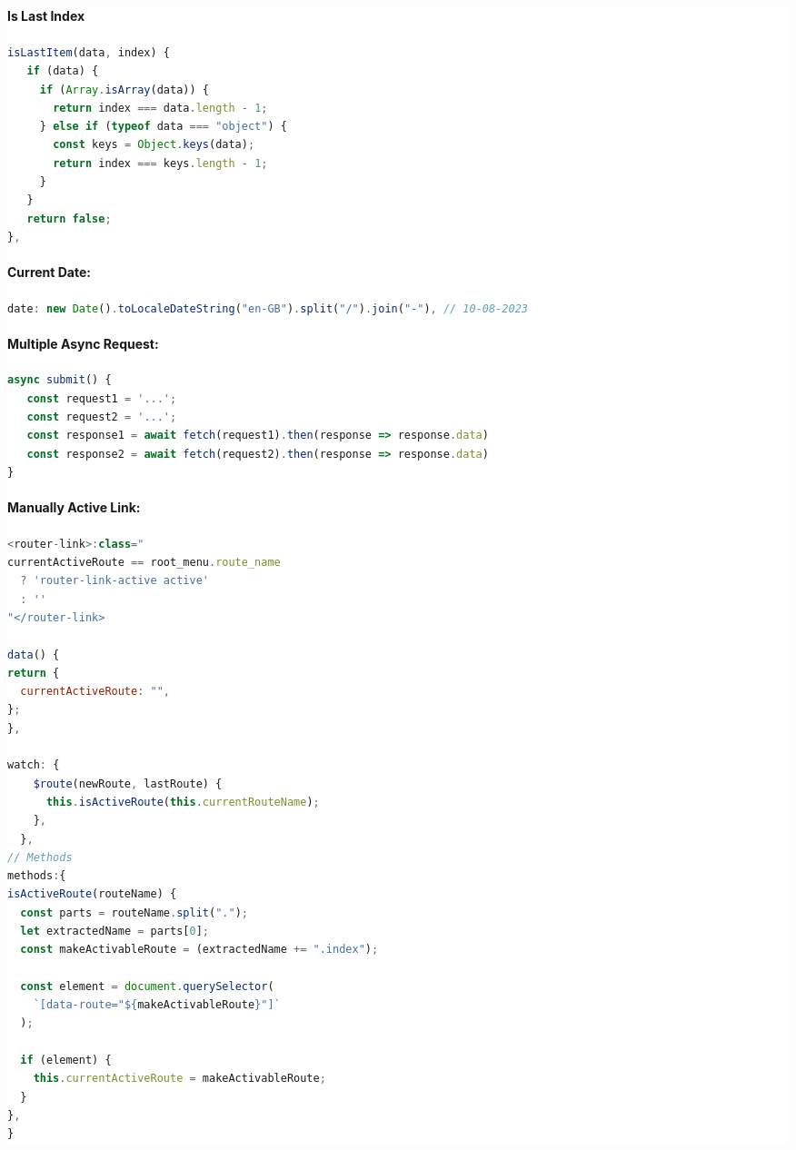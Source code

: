 #### Is Last Index
```js
isLastItem(data, index) {
   if (data) {
     if (Array.isArray(data)) {
       return index === data.length - 1;
     } else if (typeof data === "object") {
       const keys = Object.keys(data);
       return index === keys.length - 1;
     }
   }
   return false;
},
```

#### Current Date:
```js
date: new Date().toLocaleDateString("en-GB").split("/").join("-"), // 10-08-2023
```

#### Multiple Async Request:
```javascript
async submit() {
   const request1 = '...';
   const request2 = '...';
   const response1 = await fetch(request1).then(response => response.data)
   const response2 = await fetch(request2).then(response => response.data)
}
```

####  Manually Active Link:
```javascript
<router-link>:class="
currentActiveRoute == root_menu.route_name
  ? 'router-link-active active'
  : ''
"</router-link>

data() {
return {
  currentActiveRoute: "",
};
},

watch: {
    $route(newRoute, lastRoute) {
      this.isActiveRoute(this.currentRouteName);
    },
  },
// Methods
methods:{
isActiveRoute(routeName) {
  const parts = routeName.split(".");
  let extractedName = parts[0];
  const makeActivableRoute = (extractedName += ".index");

  const element = document.querySelector(
    `[data-route="${makeActivableRoute}"]`
  );

  if (element) {
    this.currentActiveRoute = makeActivableRoute;
  }
},
}
```